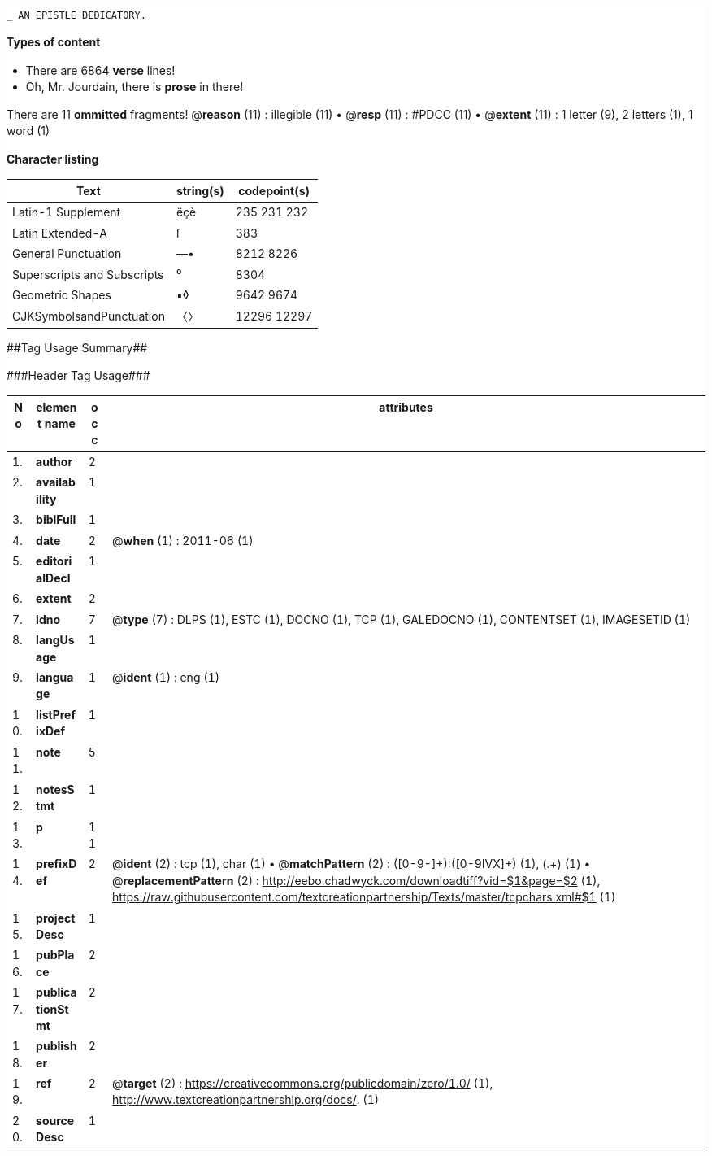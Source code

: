     _ AN EPISTLE DEDICATORY.

**Types of content**

  * There are 6864 **verse** lines!
  * Oh, Mr. Jourdain, there is **prose** in there!

There are 11 **ommitted** fragments! 
 @__reason__ (11) : illegible (11)  •  @__resp__ (11) : #PDCC (11)  •  @__extent__ (11) : 1 letter (9), 2 letters (1), 1 word (1)

**Character listing**


|Text|string(s)|codepoint(s)|
|---|---|---|
|Latin-1 Supplement|ëçè|235 231 232|
|Latin Extended-A|ſ|383|
|General Punctuation|—•|8212 8226|
|Superscripts             and Subscripts|⁰|8304|
|Geometric Shapes|▪◊|9642 9674|
|CJKSymbolsandPunctuation|〈〉|12296 12297|

##Tag Usage Summary##

###Header Tag Usage###

|No|element name|occ|attributes|
|---|---|---|---|
|1.|__author__|2||
|2.|__availability__|1||
|3.|__biblFull__|1||
|4.|__date__|2| @__when__ (1) : 2011-06 (1)|
|5.|__editorialDecl__|1||
|6.|__extent__|2||
|7.|__idno__|7| @__type__ (7) : DLPS (1), ESTC (1), DOCNO (1), TCP (1), GALEDOCNO (1), CONTENTSET (1), IMAGESETID (1)|
|8.|__langUsage__|1||
|9.|__language__|1| @__ident__ (1) : eng (1)|
|10.|__listPrefixDef__|1||
|11.|__note__|5||
|12.|__notesStmt__|1||
|13.|__p__|11||
|14.|__prefixDef__|2| @__ident__ (2) : tcp (1), char (1)  •  @__matchPattern__ (2) : ([0-9\-]+):([0-9IVX]+) (1), (.+) (1)  •  @__replacementPattern__ (2) : http://eebo.chadwyck.com/downloadtiff?vid=$1&page=$2 (1), https://raw.githubusercontent.com/textcreationpartnership/Texts/master/tcpchars.xml#$1 (1)|
|15.|__projectDesc__|1||
|16.|__pubPlace__|2||
|17.|__publicationStmt__|2||
|18.|__publisher__|2||
|19.|__ref__|2| @__target__ (2) : https://creativecommons.org/publicdomain/zero/1.0/ (1), http://www.textcreationpartnership.org/docs/. (1)|
|20.|__sourceDesc__|1||